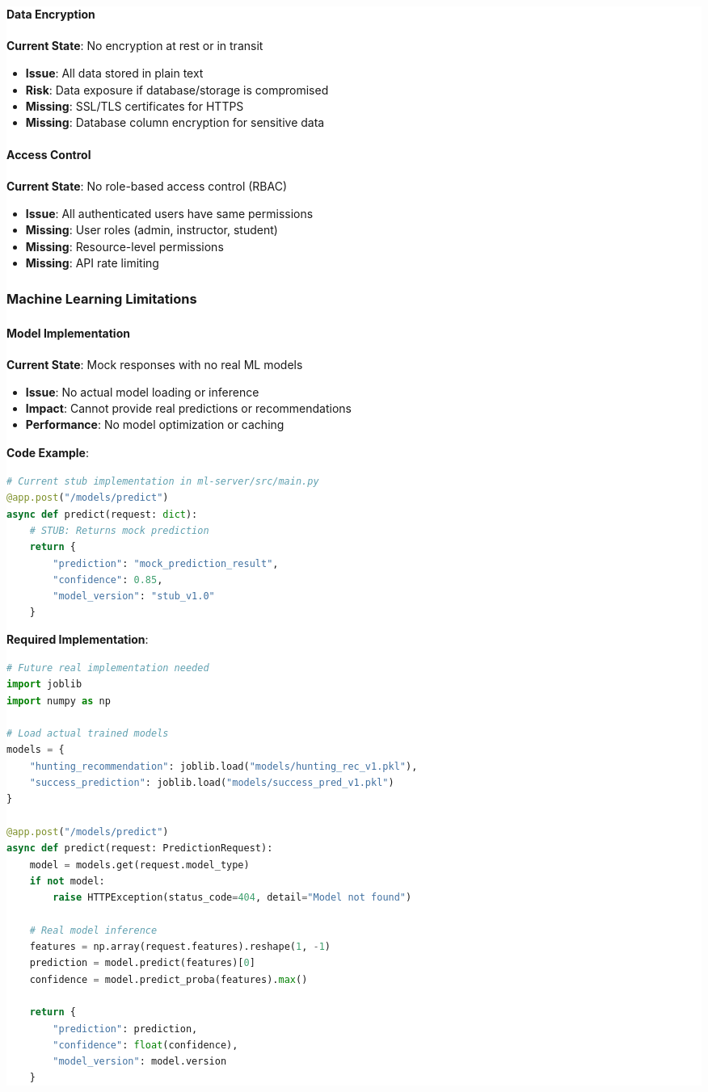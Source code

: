#### Data Encryption
**Current State**: No encryption at rest or in transit
- **Issue**: All data stored in plain text
- **Risk**: Data exposure if database/storage is compromised
- **Missing**: SSL/TLS certificates for HTTPS
- **Missing**: Database column encryption for sensitive data

#### Access Control
**Current State**: No role-based access control (RBAC)
- **Issue**: All authenticated users have same permissions
- **Missing**: User roles (admin, instructor, student)
- **Missing**: Resource-level permissions
- **Missing**: API rate limiting

### Machine Learning Limitations

#### Model Implementation
**Current State**: Mock responses with no real ML models
- **Issue**: No actual model loading or inference
- **Impact**: Cannot provide real predictions or recommendations
- **Performance**: No model optimization or caching

**Code Example**:
```python
# Current stub implementation in ml-server/src/main.py
@app.post("/models/predict")
async def predict(request: dict):
    # STUB: Returns mock prediction
    return {
        "prediction": "mock_prediction_result",
        "confidence": 0.85,
        "model_version": "stub_v1.0"
    }
```

**Required Implementation**:
```python
# Future real implementation needed
import joblib
import numpy as np

# Load actual trained models
models = {
    "hunting_recommendation": joblib.load("models/hunting_rec_v1.pkl"),
    "success_prediction": joblib.load("models/success_pred_v1.pkl")
}

@app.post("/models/predict")
async def predict(request: PredictionRequest):
    model = models.get(request.model_type)
    if not model:
        raise HTTPException(status_code=404, detail="Model not found")
    
    # Real model inference
    features = np.array(request.features).reshape(1, -1)
    prediction = model.predict(features)[0]
    confidence = model.predict_proba(features).max()
    
    return {
        "prediction": prediction,
        "confidence": float(confidence),
        "model_version": model.version
    }
```
